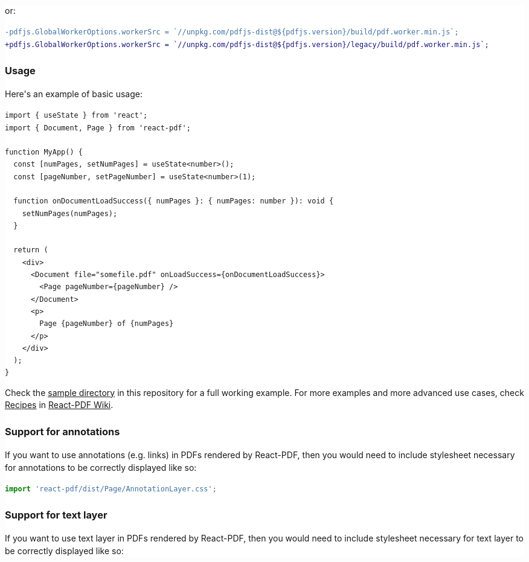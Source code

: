 or:

```diff
-pdfjs.GlobalWorkerOptions.workerSrc = `//unpkg.com/pdfjs-dist@${pdfjs.version}/build/pdf.worker.min.js`;
+pdfjs.GlobalWorkerOptions.workerSrc = `//unpkg.com/pdfjs-dist@${pdfjs.version}/legacy/build/pdf.worker.min.js`;
```

### Usage

Here's an example of basic usage:

```tsx
import { useState } from 'react';
import { Document, Page } from 'react-pdf';

function MyApp() {
  const [numPages, setNumPages] = useState<number>();
  const [pageNumber, setPageNumber] = useState<number>(1);

  function onDocumentLoadSuccess({ numPages }: { numPages: number }): void {
    setNumPages(numPages);
  }

  return (
    <div>
      <Document file="somefile.pdf" onLoadSuccess={onDocumentLoadSuccess}>
        <Page pageNumber={pageNumber} />
      </Document>
      <p>
        Page {pageNumber} of {numPages}
      </p>
    </div>
  );
}
```

Check the [sample directory](https://github.com/wojtekmaj/react-pdf/tree/main/sample) in this repository for a full working example. For more examples and more advanced use cases, check [Recipes](https://github.com/wojtekmaj/react-pdf/wiki/Recipes) in [React-PDF Wiki](https://github.com/wojtekmaj/react-pdf/wiki/).

### Support for annotations

If you want to use annotations (e.g. links) in PDFs rendered by React-PDF, then you would need to include stylesheet necessary for annotations to be correctly displayed like so:

```ts
import 'react-pdf/dist/Page/AnnotationLayer.css';
```

### Support for text layer

If you want to use text layer in PDFs rendered by React-PDF, then you would need to include stylesheet necessary for text layer to be correctly displayed like so:
